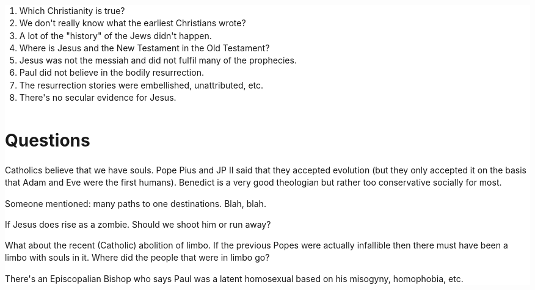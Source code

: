 1. Which Christianity is true?
2. We don't really know what the earliest Christians wrote?
3. A lot of the "history" of the Jews didn't happen.
4. Where is Jesus and the New Testament in the Old Testament?
5. Jesus was not the messiah and did not fulfil many of the prophecies.
6. Paul did not believe in the bodily resurrection.
7. The resurrection stories were embellished, unattributed, etc.
8. There's no secular evidence for Jesus.

Questions
=========

Catholics believe that we have souls. Pope Pius and JP II said that they accepted evolution (but they only accepted it on the basis that Adam and Eve were the first humans). Benedict is a very good theologian but rather too conservative socially for most.

Someone mentioned: many paths to one destinations. Blah, blah.

If Jesus does rise as a zombie. Should we shoot him or run away?

What about the recent (Catholic) abolition of limbo. If the previous Popes were actually infallible then there must have been a limbo with souls in it. Where did the people that were in limbo go?

There's an Episcopalian Bishop who says Paul was a latent homosexual based on his misogyny, homophobia, etc.

